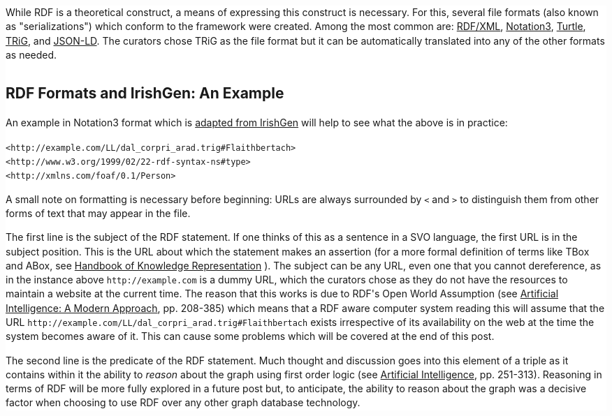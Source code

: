While RDF is a theoretical construct, a means of expressing this
construct is necessary.  For this, several file formats (also known as
"serializations") which conform to the framework were created.  Among
the most common are:
[RDF/XML](https://www.w3.org/TR/rdf-syntax-grammar/),
[Notation3](https://www.w3.org/TeamSubmission/n3/),
[Turtle](https://www.w3.org/TR/turtle/),
[TRiG](https://www.w3.org/TR/trig/), and
[JSON-LD](https://www.w3.org/TR/json-ld/).  The curators chose TRiG as
the file format but it can be automatically translated into any of the
other formats as needed.

## RDF Formats and IrishGen: An Example

An example in Notation3 format which is [adapted from
IrishGen](https://github.com/cyocum/irish-gen/blob/master/LL/dal_corpri_arad.trig)
will help to see what the above is in practice:

```turtle
<http://example.com/LL/dal_corpri_arad.trig#Flaithbertach> 
<http://www.w3.org/1999/02/22-rdf-syntax-ns#type> 
<http://xmlns.com/foaf/0.1/Person> 
```

A small note on formatting is necessary before beginning: URLs are
always surrounded by `<` and `>` to distinguish them from other forms
of text that may appear in the file.

The first line is the subject of the RDF statement.  If one thinks of
this as a sentence in a SVO language, the first URL is in the subject
position.  This is the URL about which the statement makes an
assertion (for a more formal definition of terms like TBox and ABox,
see [Handbook of Knowledge
Representation](http://www.worldcat.org/oclc/968676609) ).  The
subject can be any URL, even one that you cannot dereference, as in
the instance above `http://example.com` is a dummy URL, which the
curators chose as they do not have the resources to maintain a website
at the current time.  The reason that this works is due to RDF's Open
World Assumption (see [Artificial Intelligence: A Modern
Approach](http://www.worldcat.org/oclc/1021874142), pp. 208-385) which
means that a RDF aware computer system reading this will assume that
the URL `http://example.com/LL/dal_corpri_arad.trig#Flaithbertach`
exists irrespective of its availability on the web at the time the
system becomes aware of it.  This can cause some problems which will
be covered at the end of this post.

The second line is the predicate of the RDF statement.  Much thought
and discussion goes into this element of a triple as it contains within
it the ability to _reason_ about the graph using first order logic
(see [Artificial
Intelligence](http://www.worldcat.org/oclc/1021874142), pp. 251-313).
Reasoning in terms of RDF will be more fully explored in a future post
but, to anticipate, the ability to reason about the graph was a
decisive factor when choosing to use RDF over any other graph database
technology.
